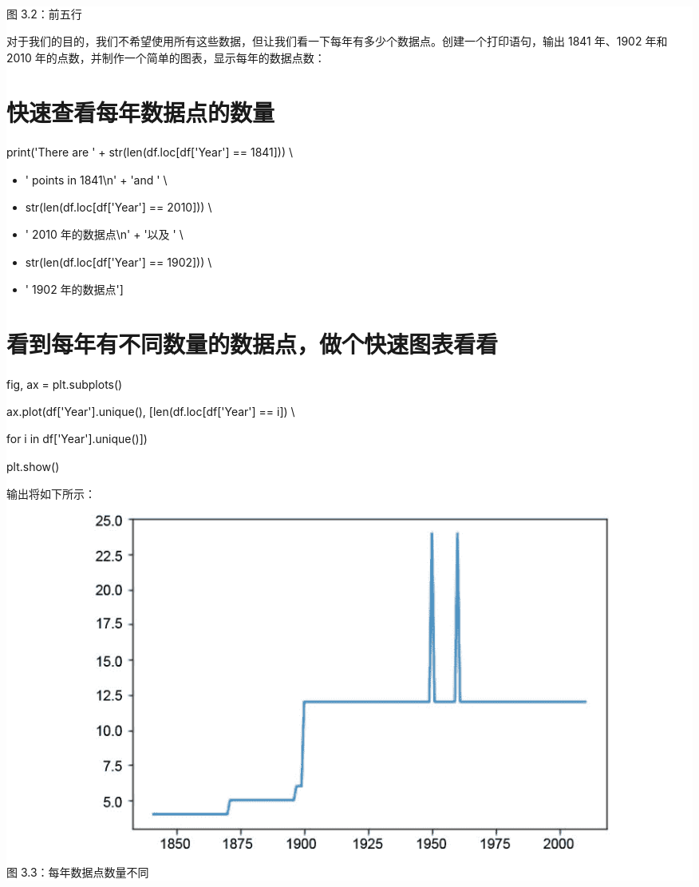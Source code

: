 图 3.2：前五行

对于我们的目的，我们不希望使用所有这些数据，但让我们看一下每年有多少个数据点。创建一个打印语句，输出 1841 年、1902 年和 2010 年的点数，并制作一个简单的图表，显示每年的数据点数：

# 快速查看每年数据点的数量

print('There are ' + str(len(df.loc[df['Year'] == 1841])) \

+ ' points in 1841\n' + 'and ' \

+ str(len(df.loc[df['Year'] == 2010])) \

+ ' 2010 年的数据点\n' + '以及 ' \

+ str(len(df.loc[df['Year'] == 1902])) \

+ ' 1902 年的数据点']

# 看到每年有不同数量的数据点，做个快速图表看看

fig, ax = plt.subplots()

ax.plot(df['Year'].unique(), [len(df.loc[df['Year'] == i]) \

for i in df['Year'].unique()])

plt.show()

输出将如下所示：

![图 3.3：每年数据点数量不同](img/image-UHLA56I2.jpg)

图 3.3：每年数据点数量不同
